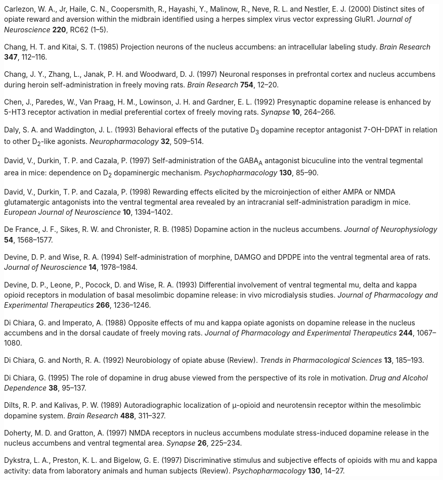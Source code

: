 Carlezon, W. A., Jr, Haile, C. N., Coopersmith, R., Hayashi, Y., Malinow, R., Neve, R. L. and Nestler, E. J. (2000) Distinct sites of opiate reward and aversion within the midbrain identified using a herpes simplex virus vector expressing GluR1. *Journal of Neuroscience* **220**, RC62 (1–5).

Chang, H. T. and Kitai, S. T. (1985) Projection neurons of the nucleus accumbens: an intracellular labeling study. *Brain Research* **347**, 112–116.

Chang, J. Y., Zhang, L., Janak, P. H. and Woodward, D. J. (1997) Neuronal responses in prefrontal cortex and nucleus accumbens during heroin self-administration in freely moving rats. *Brain Research* **754**, 12–20.

Chen, J., Paredes, W., Van Praag, H. M., Lowinson, J. H. and Gardner, E. L. (1992) Presynaptic dopamine release is enhanced by 5-HT3 receptor activation in medial preferential cortex of freely moving rats. *Synapse* **10**, 264–266.

Daly, S. A. and Waddington, J. L. (1993) Behavioral effects of the putative D<sub>3</sub> dopamine receptor antagonist 7-OH-DPAT in relation to other D<sub>2</sub>-like agonists. *Neuropharmacology* **32**, 509–514.

David, V., Durkin, T. P. and Cazala, P. (1997) Self-administration of the GABA<sub>A</sub> antagonist bicuculine into the ventral tegmental area in mice: dependence on D<sub>2</sub> dopaminergic mechanism. *Psychopharmacology* **130**, 85–90.

David, V., Durkin, T. P. and Cazala, P. (1998) Rewarding effects elicited by the microinjection of either AMPA or NMDA glutamatergic antagonists into the ventral tegmental area revealed by an intracranial self-administration paradigm in mice. *European Journal of Neuroscience* **10**, 1394–1402.

De France, J. F., Sikes, R. W. and Chronister, R. B. (1985) Dopamine action in the nucleus accumbens. *Journal of Neurophysiology* **54**, 1568–1577.

Devine, D. P. and Wise, R. A. (1994) Self-administration of morphine, DAMGO and DPDPE into the ventral tegmental area of rats. *Journal of Neuroscience* **14**, 1978–1984.

Devine, D. P., Leone, P., Pocock, D. and Wise, R. A. (1993) Differential involvement of ventral tegmental mu, delta and kappa opioid receptors in modulation of basal mesolimbic dopamine release: in vivo microdialysis studies. *Journal of Pharmacology and Experimental Therapeutics* **266**, 1236–1246.

Di Chiara, G. and Imperato, A. (1988) Opposite effects of mu and kappa opiate agonists on dopamine release in the nucleus accumbens and in the dorsal caudate of freely moving rats. *Journal of Pharmacology and Experimental Therapeutics* **244**, 1067–1080.

Di Chiara, G. and North, R. A. (1992) Neurobiology of opiate abuse (Review). *Trends in Pharmacological Sciences* **13**, 185–193.

Di Chiara, G. (1995) The role of dopamine in drug abuse viewed from the perspective of its role in motivation. *Drug and Alcohol Dependence* **38**, 95–137.

Dilts, R. P. and Kalivas, P. W. (1989) Autoradiographic localization of μ-opioid and neurotensin receptor within the mesolimbic dopamine system. *Brain Research* **488**, 311–327.

Doherty, M. D. and Gratton, A. (1997) NMDA receptors in nucleus accumbens modulate stress-induced dopamine release in the nucleus accumbens and ventral tegmental area. *Synapse* **26**, 225–234.

Dykstra, L. A., Preston, K. L. and Bigelow, G. E. (1997) Discriminative stimulus and subjective effects of opioids with mu and kappa activity: data from laboratory animals and human subjects (Review). *Psychopharmacology* **130**, 14–27.
